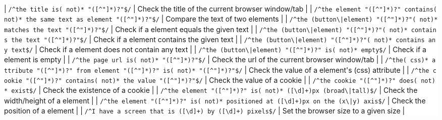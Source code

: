 | `/^the title is( not)* "([^"]*)?"$/`                                                                           | Check the title of the current browser window/tab                                                                                                                                                                                                                                                                           |
| `/^the element "([^"]*)?" contains( not)* the same text as element "([^"]*)?"$/`                               | Compare the text of two elements                                                                                                                                                                                                                                                                                            |
| `/^the (button\|element) "([^"]*)?"( not)* matches the text "([^"]*)?"$/`                                      | Check if a element equals the given text                                                                                                                                                                                                                                                                                    |
| `/^the (button\|element) "([^"]*)?"( not)* contains the text "([^"]*)?"$/`                                     | Check if a element contains the given text                                                                                                                                                                                                                                                                                  |
| `/^the (button\|element) "([^"]*)?"( not)* contains any text$/`                                                | Check if a element does not contain any text                                                                                                                                                                                                                                                                                |
| `/^the (button\|element) "([^"]*)?" is( not)* empty$/`                                                         | Check if a element is empty                                                                                                                                                                                                                                                                                                 |
| `/^the page url is( not)* "([^"]*)?"$/`                                                                        | Check the url of the current browser window/tab                                                                                                                                                                                                                                                                             |
| `/^the( css)* attribute "([^"]*)?" from element "([^"]*)?" is( not)* "([^"]*)?"$/`                             | Check the value of a element's (css) attribute                                                                                                                                                                                                                                                                              |
| `/^the cookie "([^"]*)?" contains( not)* the value "([^"]*)?"$/`                                               | Check the value of a cookie                                                                                                                                                                                                                                                                                                 |
| `/^the cookie "([^"]*)?" does( not)* exist$/`                                                                  | Check the existence of a cookie                                                                                                                                                                                                                                                                                             |
| `/^the element "([^"]*)?" is( not)* ([\d]+)px (broad\|tall)$/`                                                 | Check the width/height of a element                                                                                                                                                                                                                                                                                         |
| `/^the element "([^"]*)?" is( not)* positioned at ([\d]+)px on the (x\|y) axis$/`                              | Check the position of a element                                                                                                                                                                                                                                                                                             |
| `/^I have a screen that is ([\d]+) by ([\d]+) pixels$/`                                                        | Set the browser size to a given size                                                                                                                                                                                                                                                                                        |